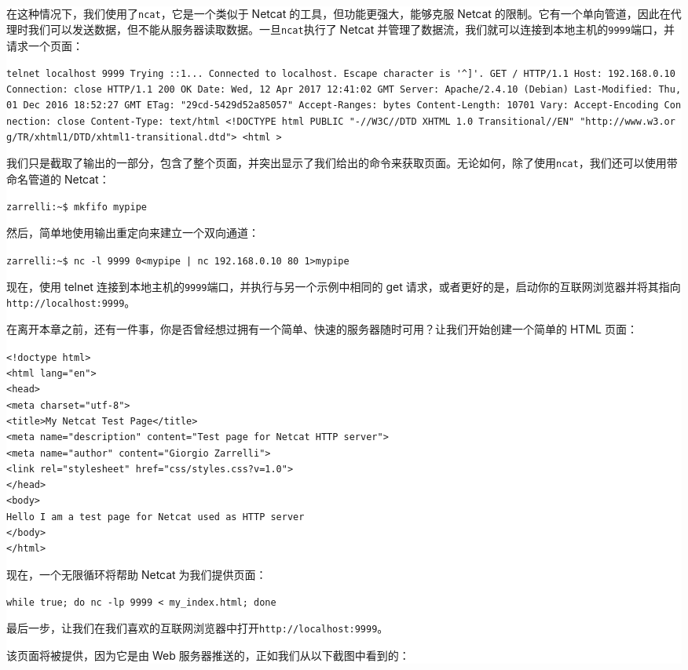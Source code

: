 在这种情况下，我们使用了`ncat`，它是一个类似于 Netcat 的工具，但功能更强大，能够克服 Netcat 的限制。它有一个单向管道，因此在代理时我们可以发送数据，但不能从服务器读取数据。一旦`ncat`执行了 Netcat 并管理了数据流，我们就可以连接到本地主机的`9999`端口，并请求一个页面：

```
telnet localhost 9999 Trying ::1... Connected to localhost. Escape character is '^]'. GET / HTTP/1.1 Host: 192.168.0.10 Connection: close HTTP/1.1 200 OK Date: Wed, 12 Apr 2017 12:41:02 GMT Server: Apache/2.4.10 (Debian) Last-Modified: Thu, 01 Dec 2016 18:52:27 GMT ETag: "29cd-5429d52a85057" Accept-Ranges: bytes Content-Length: 10701 Vary: Accept-Encoding Connection: close Content-Type: text/html <!DOCTYPE html PUBLIC "-//W3C//DTD XHTML 1.0 Transitional//EN" "http://www.w3.org/TR/xhtml1/DTD/xhtml1-transitional.dtd"> <html >

```

我们只是截取了输出的一部分，包含了整个页面，并突出显示了我们给出的命令来获取页面。无论如何，除了使用`ncat`，我们还可以使用带命名管道的 Netcat：

```
zarrelli:~$ mkfifo mypipe

```

然后，简单地使用输出重定向来建立一个双向通道：

```
zarrelli:~$ nc -l 9999 0<mypipe | nc 192.168.0.10 80 1>mypipe

```

现在，使用 telnet 连接到本地主机的`9999`端口，并执行与另一个示例中相同的 get 请求，或者更好的是，启动你的互联网浏览器并将其指向`http://localhost:9999`。

在离开本章之前，还有一件事，你是否曾经想过拥有一个简单、快速的服务器随时可用？让我们开始创建一个简单的 HTML 页面：

```
<!doctype html>
<html lang="en">
<head>
<meta charset="utf-8">
<title>My Netcat Test Page</title>
<meta name="description" content="Test page for Netcat HTTP server">
<meta name="author" content="Giorgio Zarrelli">
<link rel="stylesheet" href="css/styles.css?v=1.0">
</head>
<body>
Hello I am a test page for Netcat used as HTTP server
</body>
</html>

```

现在，一个无限循环将帮助 Netcat 为我们提供页面：

```
while true; do nc -lp 9999 < my_index.html; done

```

最后一步，让我们在我们喜欢的互联网浏览器中打开`http://localhost:9999`。

该页面将被提供，因为它是由 Web 服务器推送的，正如我们从以下截图中看到的：
